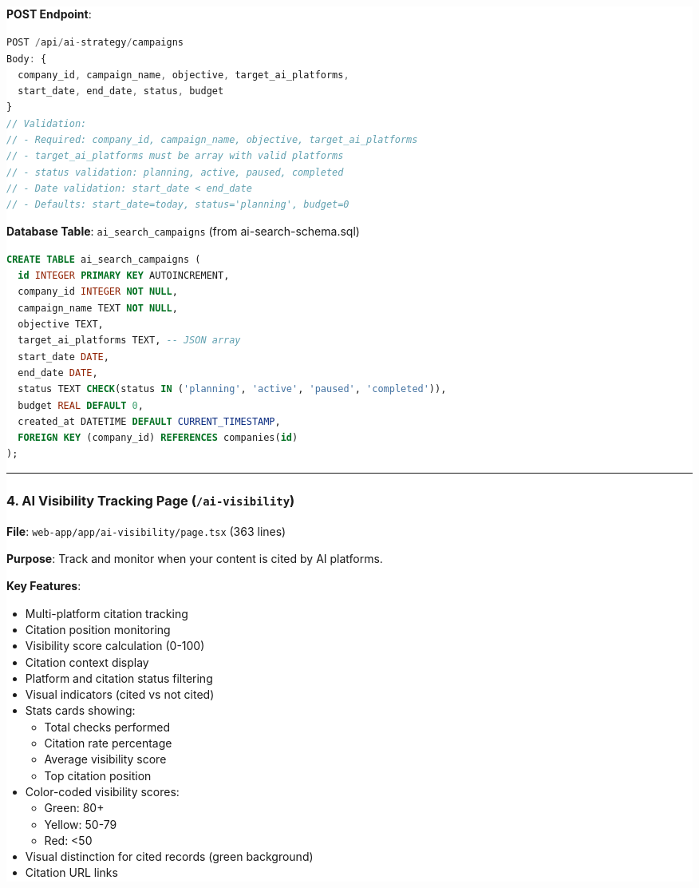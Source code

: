 **POST Endpoint**:
```typescript
POST /api/ai-strategy/campaigns
Body: {
  company_id, campaign_name, objective, target_ai_platforms,
  start_date, end_date, status, budget
}
// Validation:
// - Required: company_id, campaign_name, objective, target_ai_platforms
// - target_ai_platforms must be array with valid platforms
// - status validation: planning, active, paused, completed
// - Date validation: start_date < end_date
// - Defaults: start_date=today, status='planning', budget=0
```

**Database Table**: `ai_search_campaigns` (from ai-search-schema.sql)
```sql
CREATE TABLE ai_search_campaigns (
  id INTEGER PRIMARY KEY AUTOINCREMENT,
  company_id INTEGER NOT NULL,
  campaign_name TEXT NOT NULL,
  objective TEXT,
  target_ai_platforms TEXT, -- JSON array
  start_date DATE,
  end_date DATE,
  status TEXT CHECK(status IN ('planning', 'active', 'paused', 'completed')),
  budget REAL DEFAULT 0,
  created_at DATETIME DEFAULT CURRENT_TIMESTAMP,
  FOREIGN KEY (company_id) REFERENCES companies(id)
);
```

---

### 4. AI Visibility Tracking Page (`/ai-visibility`)

**File**: `web-app/app/ai-visibility/page.tsx` (363 lines)

**Purpose**: Track and monitor when your content is cited by AI platforms.

**Key Features**:
- Multi-platform citation tracking
- Citation position monitoring
- Visibility score calculation (0-100)
- Citation context display
- Platform and citation status filtering
- Visual indicators (cited vs not cited)
- Stats cards showing:
  - Total checks performed
  - Citation rate percentage
  - Average visibility score
  - Top citation position
- Color-coded visibility scores:
  - Green: 80+
  - Yellow: 50-79
  - Red: <50
- Visual distinction for cited records (green background)
- Citation URL links
